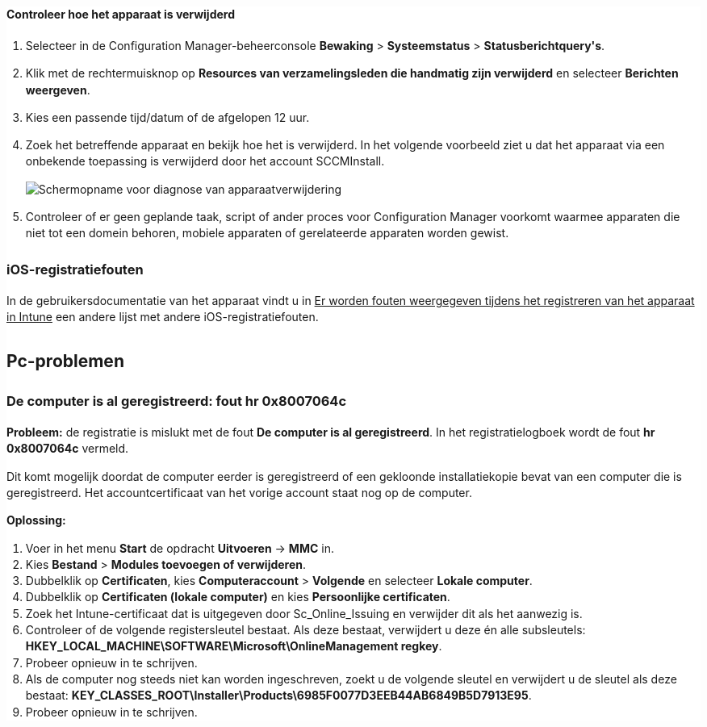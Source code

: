 #### <a name="check-how-device-was-removed"></a>Controleer hoe het apparaat is verwijderd

1.  Selecteer in de Configuration Manager-beheerconsole **Bewaking** &gt; **Systeemstatus** &gt; **Statusberichtquery's**.

2.  Klik met de rechtermuisknop op **Resources van verzamelingsleden die handmatig zijn verwijderd** en selecteer **Berichten weergeven**.

3.  Kies een passende tijd/datum of de afgelopen 12 uur.

4.  Zoek het betreffende apparaat en bekijk hoe het is verwijderd. In het volgende voorbeeld ziet u dat het apparaat via een onbekende toepassing is verwijderd door het account SCCMInstall.

    ![Schermopname voor diagnose van apparaatverwijdering](./media/CM_With_Intune_Unknown_App_Deleted_Device.jpg)

5.  Controleer of er geen geplande taak, script of ander proces voor Configuration Manager voorkomt waarmee apparaten die niet tot een domein behoren, mobiele apparaten of gerelateerde apparaten worden gewist.




### <a name="other-ios-enrollment-errors"></a>iOS-registratiefouten
In de gebruikersdocumentatie van het apparaat vindt u in [Er worden fouten weergegeven tijdens het registreren van het apparaat in Intune](/intune-user-help/using-your-iOS-or-macOS-device-with-intune) een andere lijst met andere iOS-registratiefouten.

## <a name="pc--issues"></a>Pc-problemen

### <a name="the-machine-is-already-enrolled---error-hr-0x8007064c"></a>De computer is al geregistreerd: fout hr 0x8007064c
**Probleem:** de registratie is mislukt met de fout **De computer is al geregistreerd**. In het registratielogboek wordt de fout **hr 0x8007064c** vermeld.

Dit komt mogelijk doordat de computer eerder is geregistreerd of een gekloonde installatiekopie bevat van een computer die is geregistreerd. Het accountcertificaat van het vorige account staat nog op de computer.



**Oplossing:**

1. Voer in het menu **Start** de opdracht **Uitvoeren** -> **MMC** in.
1. Kies **Bestand** > **Modules toevoegen of verwijderen**.
1. Dubbelklik op **Certificaten**, kies **Computeraccount** > **Volgende** en selecteer **Lokale computer**.
1. Dubbelklik op **Certificaten (lokale computer)** en kies **Persoonlijke certificaten**.
1. Zoek het Intune-certificaat dat is uitgegeven door Sc_Online_Issuing en verwijder dit als het aanwezig is.
1. Controleer of de volgende registersleutel bestaat. Als deze bestaat, verwijdert u deze én alle subsleutels: **HKEY_LOCAL_MACHINE\SOFTWARE\Microsoft\OnlineManagement regkey**.
1. Probeer opnieuw in te schrijven.
1. Als de computer nog steeds niet kan worden ingeschreven, zoekt u de volgende sleutel en verwijdert u de sleutel als deze bestaat: **KEY_CLASSES_ROOT\Installer\Products\6985F0077D3EEB44AB6849B5D7913E95**.
1. Probeer opnieuw in te schrijven.
